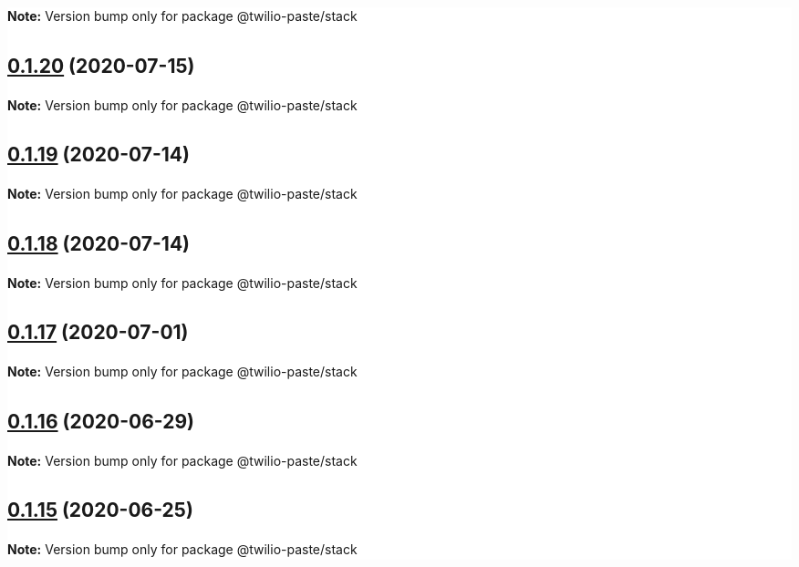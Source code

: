 **Note:** Version bump only for package @twilio-paste/stack





## [0.1.20](https://github.com/twilio-labs/paste/compare/@twilio-paste/stack@0.1.19...@twilio-paste/stack@0.1.20) (2020-07-15)

**Note:** Version bump only for package @twilio-paste/stack





## [0.1.19](https://github.com/twilio-labs/paste/compare/@twilio-paste/stack@0.1.18...@twilio-paste/stack@0.1.19) (2020-07-14)

**Note:** Version bump only for package @twilio-paste/stack





## [0.1.18](https://github.com/twilio-labs/paste/compare/@twilio-paste/stack@0.1.17...@twilio-paste/stack@0.1.18) (2020-07-14)

**Note:** Version bump only for package @twilio-paste/stack





## [0.1.17](https://github.com/twilio-labs/paste/compare/@twilio-paste/stack@0.1.16...@twilio-paste/stack@0.1.17) (2020-07-01)

**Note:** Version bump only for package @twilio-paste/stack





## [0.1.16](https://github.com/twilio-labs/paste/compare/@twilio-paste/stack@0.1.15...@twilio-paste/stack@0.1.16) (2020-06-29)

**Note:** Version bump only for package @twilio-paste/stack





## [0.1.15](https://github.com/twilio-labs/paste/compare/@twilio-paste/stack@0.1.14...@twilio-paste/stack@0.1.15) (2020-06-25)

**Note:** Version bump only for package @twilio-paste/stack
